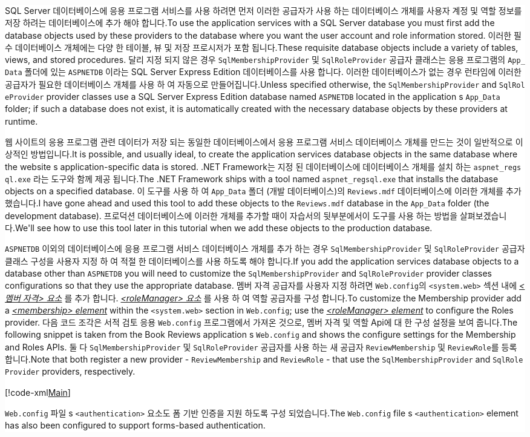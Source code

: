 <span data-ttu-id="43dde-152">SQL Server 데이터베이스에 응용 프로그램 서비스를 사용 하려면 먼저 이러한 공급자가 사용 하는 데이터베이스 개체를 사용자 계정 및 역할 정보를 저장 하려는 데이터베이스에 추가 해야 합니다.</span><span class="sxs-lookup"><span data-stu-id="43dde-152">To use the application services with a SQL Server database you must first add the database objects used by these providers to the database where you want the user account and role information stored.</span></span> <span data-ttu-id="43dde-153">이러한 필수 데이터베이스 개체에는 다양 한 테이블, 뷰 및 저장 프로시저가 포함 됩니다.</span><span class="sxs-lookup"><span data-stu-id="43dde-153">These requisite database objects include a variety of tables, views, and stored procedures.</span></span> <span data-ttu-id="43dde-154">달리 지정 되지 않은 경우 `SqlMembershipProvider` 및 `SqlRoleProvider` 공급자 클래스는 응용 프로그램의 `App_Data` 폴더에 있는 `ASPNETDB` 이라는 SQL Server Express Edition 데이터베이스를 사용 합니다. 이러한 데이터베이스가 없는 경우 런타임에 이러한 공급자가 필요한 데이터베이스 개체를 사용 하 여 자동으로 만들어집니다.</span><span class="sxs-lookup"><span data-stu-id="43dde-154">Unless specified otherwise, the `SqlMembershipProvider` and `SqlRoleProvider` provider classes use a SQL Server Express Edition database named `ASPNETDB` located in the application s `App_Data` folder; if such a database does not exist, it is automatically created with the necessary database objects by these providers at runtime.</span></span>

<span data-ttu-id="43dde-155">웹 사이트의 응용 프로그램 관련 데이터가 저장 되는 동일한 데이터베이스에서 응용 프로그램 서비스 데이터베이스 개체를 만드는 것이 일반적으로 이상적인 방법입니다.</span><span class="sxs-lookup"><span data-stu-id="43dde-155">It is possible, and usually ideal, to create the application services database objects in the same database where the website s application-specific data is stored.</span></span> <span data-ttu-id="43dde-156">.NET Framework는 지정 된 데이터베이스에 데이터베이스 개체를 설치 하는 `aspnet_regsql.exe` 라는 도구와 함께 제공 됩니다.</span><span class="sxs-lookup"><span data-stu-id="43dde-156">The .NET Framework ships with a tool named `aspnet_regsql.exe` that installs the database objects on a specified database.</span></span> <span data-ttu-id="43dde-157">이 도구를 사용 하 여 `App_Data` 폴더 (개발 데이터베이스)의 `Reviews.mdf` 데이터베이스에 이러한 개체를 추가 했습니다.</span><span class="sxs-lookup"><span data-stu-id="43dde-157">I have gone ahead and used this tool to add these objects to the `Reviews.mdf` database in the `App_Data` folder (the development database).</span></span> <span data-ttu-id="43dde-158">프로덕션 데이터베이스에 이러한 개체를 추가할 때이 자습서의 뒷부분에서이 도구를 사용 하는 방법을 살펴보겠습니다.</span><span class="sxs-lookup"><span data-stu-id="43dde-158">We'll see how to use this tool later in this tutorial when we add these objects to the production database.</span></span>

<span data-ttu-id="43dde-159">`ASPNETDB` 이외의 데이터베이스에 응용 프로그램 서비스 데이터베이스 개체를 추가 하는 경우 `SqlMembershipProvider` 및 `SqlRoleProvider` 공급자 클래스 구성을 사용자 지정 하 여 적절 한 데이터베이스를 사용 하도록 해야 합니다.</span><span class="sxs-lookup"><span data-stu-id="43dde-159">If you add the application services database objects to a database other than `ASPNETDB` you will need to customize the `SqlMembershipProvider` and `SqlRoleProvider` provider classes configurations so that they use the appropriate database.</span></span> <span data-ttu-id="43dde-160">멤버 자격 공급자를 사용자 지정 하려면 `Web.config`의 `<system.web>` 섹션 내에 [ *&lt;멤버 자격&gt; 요소*](https://msdn.microsoft.com/library/1b9hw62f.aspx) 를 추가 합니다. [ *&lt;roleManager&gt; 요소*](https://msdn.microsoft.com/library/ms164660.aspx) 를 사용 하 여 역할 공급자를 구성 합니다.</span><span class="sxs-lookup"><span data-stu-id="43dde-160">To customize the Membership provider add a [*&lt;membership&gt; element*](https://msdn.microsoft.com/library/1b9hw62f.aspx) within the `<system.web>` section in `Web.config`; use the [*&lt;roleManager&gt; element*](https://msdn.microsoft.com/library/ms164660.aspx) to configure the Roles provider.</span></span> <span data-ttu-id="43dde-161">다음 코드 조각은 서적 검토 응용 `Web.config` 프로그램에서 가져온 것으로, 멤버 자격 및 역할 Api에 대 한 구성 설정을 보여 줍니다.</span><span class="sxs-lookup"><span data-stu-id="43dde-161">The following snippet is taken from the Book Reviews application s `Web.config` and shows the configure settings for the Membership and Roles APIs.</span></span> <span data-ttu-id="43dde-162">둘 다 `SqlMembershipProvider` 및 `SqlRoleProvider` 공급자를 사용 하는 새 공급자 `ReviewMembership` 및 `ReviewRole`를 등록 합니다.</span><span class="sxs-lookup"><span data-stu-id="43dde-162">Note that both register a new provider - `ReviewMembership` and `ReviewRole` - that use the `SqlMembershipProvider` and `SqlRoleProvider` providers, respectively.</span></span>

[!code-xml[Main](configuring-a-website-that-uses-application-services-vb/samples/sample1.xml)]

<span data-ttu-id="43dde-163">`Web.config` 파일 s `<authentication>` 요소도 폼 기반 인증을 지원 하도록 구성 되었습니다.</span><span class="sxs-lookup"><span data-stu-id="43dde-163">The `Web.config` file s `<authentication>` element has also been configured to support forms-based authentication.</span></span>
